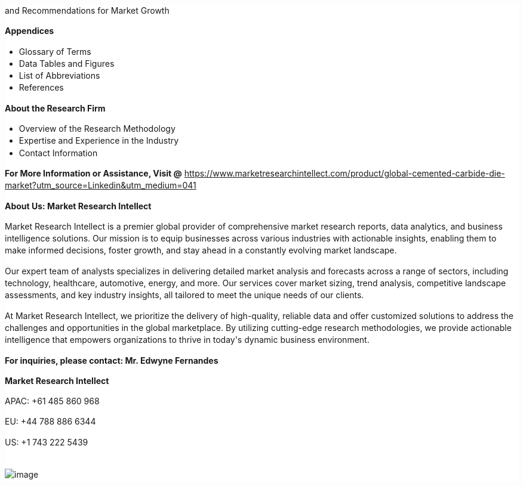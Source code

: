 and Recommendations for Market Growth</li></ul><p><strong>Appendices</strong></p><ul><li>Glossary of Terms</li><li>Data Tables and Figures</li><li>List of Abbreviations</li><li>References</li></ul><p><strong>About the Research Firm</strong></p><ul><li>Overview of the Research Methodology</li><li>Expertise and Experience in the Industry</li><li>Contact Information</li></ul></div><div class="article-main__content" data-test-id="publishing-text-block"><p><span class="font-[700]"><strong>For More Information or Assistance, Visit @</strong>&nbsp;<a href="https://www.marketresearchintellect.com/product/global-cemented-carbide-die-market?utm_source=Linkedin&utm_medium=041">https://www.marketresearchintellect.com/product/global-cemented-carbide-die-market?utm_source=Linkedin&utm_medium=041</a></span></p><p><strong>About Us: Market Research Intellect</strong></p><p>Market Research Intellect is a premier global provider of comprehensive market research reports, data analytics, and business intelligence solutions. Our mission is to equip businesses across various industries with actionable insights, enabling them to make informed decisions, foster growth, and stay ahead in a constantly evolving market landscape.</p><p>Our expert team of analysts specializes in delivering detailed market analysis and forecasts across a range of sectors, including technology, healthcare, automotive, energy, and more. Our services cover market sizing, trend analysis, competitive landscape assessments, and key industry insights, all tailored to meet the unique needs of our clients.</p><p>At Market Research Intellect, we prioritize the delivery of high-quality, reliable data and offer customized solutions to address the challenges and opportunities in the global marketplace. By utilizing cutting-edge research methodologies, we provide actionable intelligence that empowers organizations to thrive in today's dynamic business environment.</p><p><strong>For inquiries, please contact: Mr. Edwyne Fernandes</strong></p><p><strong>Market Research Intellect</strong></p><p>APAC: +61 485 860 968</p><p>EU: +44 788 886 6344</p><p>US: +1 743 222 5439</p></div><div class="article-main__content" data-test-id="publishing-text-block">&nbsp;</div>
![image](https://github.com/user-attachments/assets/a7e1b1f1-7962-4c60-9fa9-e8878210fdb0)
